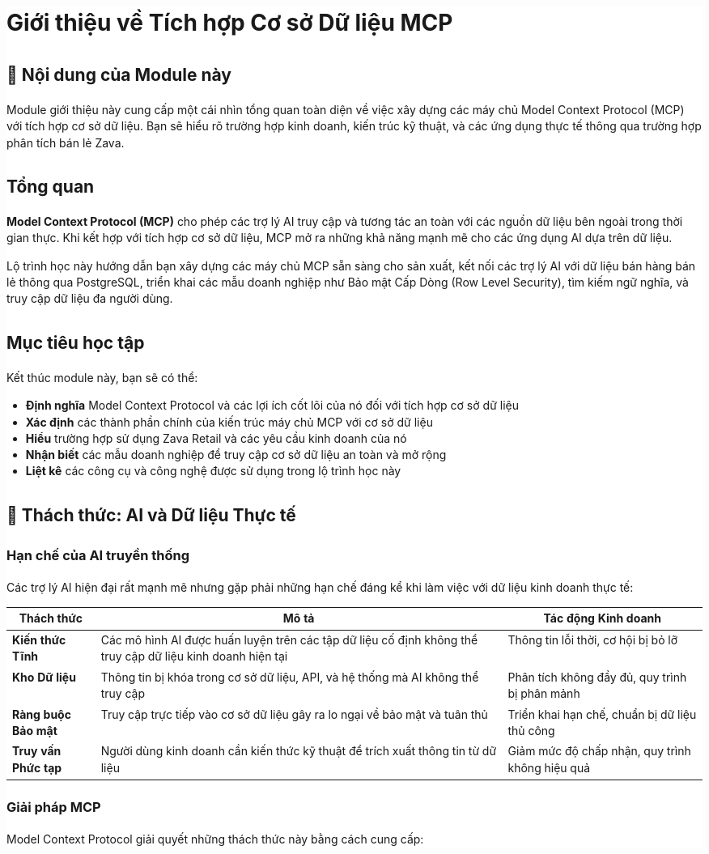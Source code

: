 
# Giới thiệu về Tích hợp Cơ sở Dữ liệu MCP

## 🎯 Nội dung của Module này

Module giới thiệu này cung cấp một cái nhìn tổng quan toàn diện về việc xây dựng các máy chủ Model Context Protocol (MCP) với tích hợp cơ sở dữ liệu. Bạn sẽ hiểu rõ trường hợp kinh doanh, kiến trúc kỹ thuật, và các ứng dụng thực tế thông qua trường hợp phân tích bán lẻ Zava.

## Tổng quan

**Model Context Protocol (MCP)** cho phép các trợ lý AI truy cập và tương tác an toàn với các nguồn dữ liệu bên ngoài trong thời gian thực. Khi kết hợp với tích hợp cơ sở dữ liệu, MCP mở ra những khả năng mạnh mẽ cho các ứng dụng AI dựa trên dữ liệu.

Lộ trình học này hướng dẫn bạn xây dựng các máy chủ MCP sẵn sàng cho sản xuất, kết nối các trợ lý AI với dữ liệu bán hàng bán lẻ thông qua PostgreSQL, triển khai các mẫu doanh nghiệp như Bảo mật Cấp Dòng (Row Level Security), tìm kiếm ngữ nghĩa, và truy cập dữ liệu đa người dùng.

## Mục tiêu học tập

Kết thúc module này, bạn sẽ có thể:

- **Định nghĩa** Model Context Protocol và các lợi ích cốt lõi của nó đối với tích hợp cơ sở dữ liệu
- **Xác định** các thành phần chính của kiến trúc máy chủ MCP với cơ sở dữ liệu
- **Hiểu** trường hợp sử dụng Zava Retail và các yêu cầu kinh doanh của nó
- **Nhận biết** các mẫu doanh nghiệp để truy cập cơ sở dữ liệu an toàn và mở rộng
- **Liệt kê** các công cụ và công nghệ được sử dụng trong lộ trình học này

## 🧭 Thách thức: AI và Dữ liệu Thực tế

### Hạn chế của AI truyền thống

Các trợ lý AI hiện đại rất mạnh mẽ nhưng gặp phải những hạn chế đáng kể khi làm việc với dữ liệu kinh doanh thực tế:

| **Thách thức** | **Mô tả** | **Tác động Kinh doanh** |
|----------------|-----------|-------------------------|
| **Kiến thức Tĩnh** | Các mô hình AI được huấn luyện trên các tập dữ liệu cố định không thể truy cập dữ liệu kinh doanh hiện tại | Thông tin lỗi thời, cơ hội bị bỏ lỡ |
| **Kho Dữ liệu** | Thông tin bị khóa trong cơ sở dữ liệu, API, và hệ thống mà AI không thể truy cập | Phân tích không đầy đủ, quy trình bị phân mảnh |
| **Ràng buộc Bảo mật** | Truy cập trực tiếp vào cơ sở dữ liệu gây ra lo ngại về bảo mật và tuân thủ | Triển khai hạn chế, chuẩn bị dữ liệu thủ công |
| **Truy vấn Phức tạp** | Người dùng kinh doanh cần kiến thức kỹ thuật để trích xuất thông tin từ dữ liệu | Giảm mức độ chấp nhận, quy trình không hiệu quả |

### Giải pháp MCP

Model Context Protocol giải quyết những thách thức này bằng cách cung cấp:
